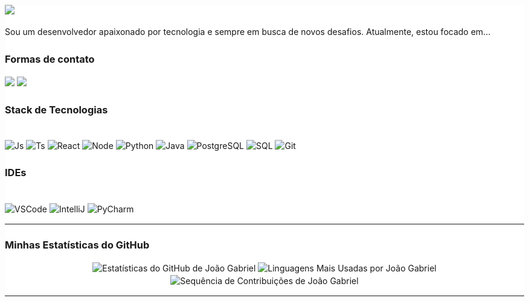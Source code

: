 <img src="https://capsule-render.vercel.app/api?type=waving&color=0F9D58&height=250&section=header&text=Bem-vindo%20ao%20meu%20GitHub&fontColor=FFFFFF&fontSize=50&animation=fadeIn&font=Montserrat&desc=%20Dev%20Full%20Stack%20focado%20em%20transformar%20ideias%20em%20c%C3%B3digo!&descSize=16&descAlignY=48&descAlign=62&fontAlignY=35" width="100%" />

Sou um desenvolvedor apaixonado por tecnologia e sempre em busca de novos desafios. Atualmente, estou focado em...

### Formas de contato
<a href="https://www.linkedin.com/in/joaogabrielarj/" target="_blank"><img src="https://img.shields.io/badge/-LinkedIn-%230077B5?style=for-the-badge&logo=linkedin&logoColor=white" target="_blank"></a>
<a href="mailto:jgazevedo.jobs@gmail.com"><img src="https://img.shields.io/badge/Gmail-D14836?style=for-the-badge&logo=gmail&logoColor=white" target="_blank"></a>

### Stack de Tecnologias
<div style="display: inline_block"><br>
  <img align="center" alt="Js" height="30" width="40" src="https://raw.githubusercontent.com/devicons/devicon/master/icons/javascript/javascript-plain.svg">
  <img align="center" alt="Ts" height="30" width="40" src="https://raw.githubusercontent.com/devicons/devicon/master/icons/typescript/typescript-plain.svg">
  <img align="center" alt="React" height="30" width="40" src="https://raw.githubusercontent.com/devicons/devicon/master/icons/react/react-original.svg">
  <img align="center" alt="Node" height="30" width="40" src="https://cdn.jsdelivr.net/gh/devicons/devicon/icons/nodejs/nodejs-original.svg" />
  <img align="center" alt="Python" height="30" width="40" src="https://raw.githubusercontent.com/devicons/devicon/master/icons/python/python-original.svg">
  <img align="center" alt="Java" height="30" width="40" src="https://raw.githubusercontent.com/devicons/devicon/master/icons/java/java-original.svg">
  <img align="center" alt="PostgreSQL" height="30" width="40" src="https://cdn.jsdelivr.net/gh/devicons/devicon/icons/postgresql/postgresql-original.svg" />
  <img align="center" alt="SQL" height="30" width="40" src="https://cdn.jsdelivr.net/gh/devicons/devicon/icons/azuresqldatabase/azuresqldatabase-original.svg" />
  <img align="center" alt="Git" height="30" width="40" src="https://cdn.jsdelivr.net/gh/devicons/devicon/icons/git/git-original.svg" />
</div>

### IDEs
<div style="display: inline_block"><br>
  <img align="center" alt="VSCode" height="30" width="40" src="https://cdn.jsdelivr.net/gh/devicons/devicon/icons/vscode/vscode-original.svg" />
  <img align="center" alt="IntelliJ" height="30" width="40" src="https://cdn.jsdelivr.net/gh/devicons/devicon/icons/intellij/intellij-original.svg" />
  <img align="center" alt="PyCharm" height="30" width="40" src="https://cdn.jsdelivr.net/gh/devicons/devicon/icons/pycharm/pycharm-original.svg" />
</div>

---

### Minhas Estatísticas do GitHub
<div align="center">
  <img src="https://github-readme-stats.vercel.app/api?username=joaogabrielarj&show_icons=true&theme=dark&title_color=0F9D58&icon_color=0F9D58&text_color=FFFFFF&bg_color=1c1c1c&include_all_commits=true&count_private=true" alt="Estatísticas do GitHub de João Gabriel" width="450"/>

  <img src="https://github-readme-stats.vercel.app/api/top-langs/?username=joaogabrielarj&layout=compact&langs_count=7&theme=dark&title_color=0F9D58&text_color=FFFFFF&bg_color=1c1c1c" alt="Linguagens Mais Usadas por João Gabriel" width="450"/>

  <img src="https://streak-stats.demolab.com/?user=joaogabrielarj&theme=dark&locale=pt_BR&ring=0F9D58&fire=FF4500&currStreakNum=0F9D58&sideNums=0F9D58&currStreakLabel=0F9D58&dates=FFFFFF&background=1c1c1c" alt="Sequência de Contribuições de João Gabriel" width="450"/>
</div>

---
